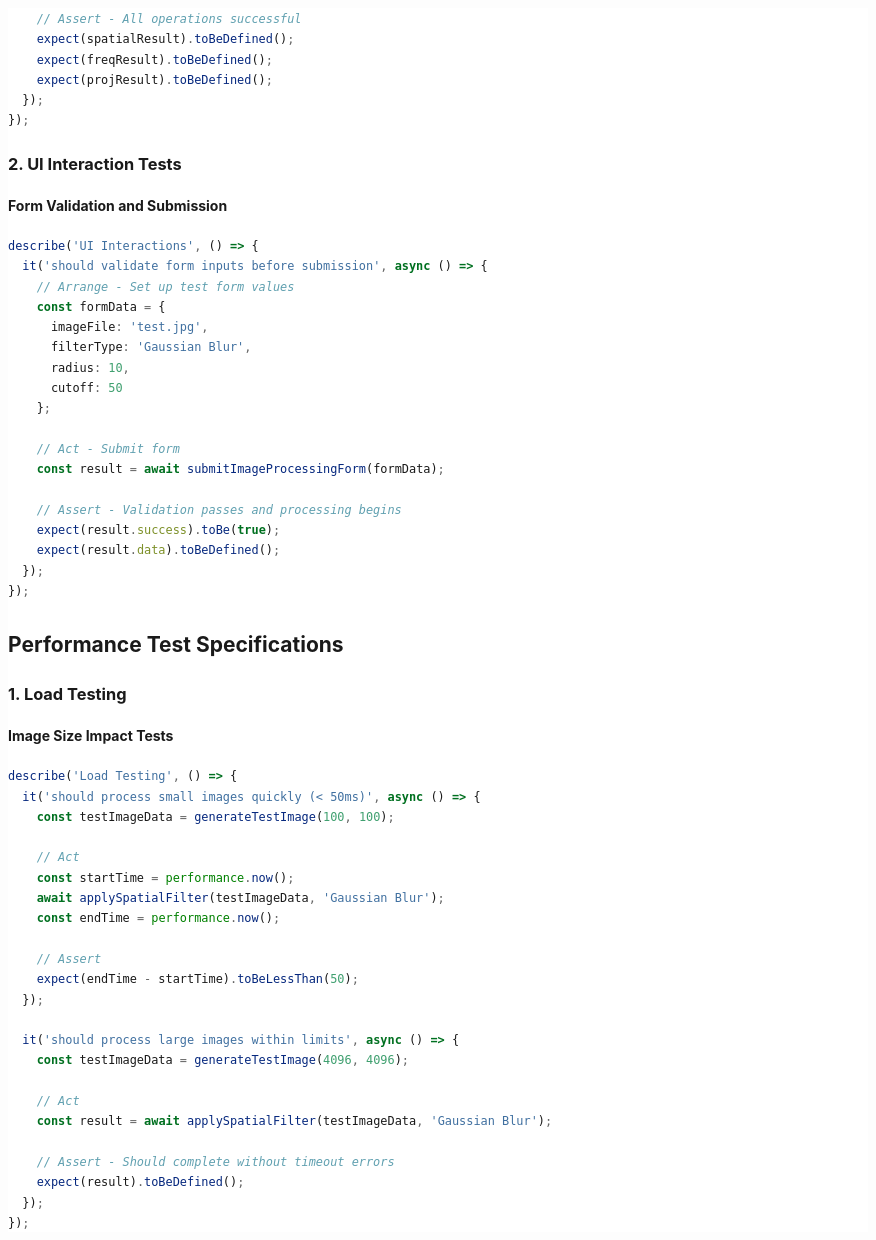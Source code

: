 ```typescript
    // Assert - All operations successful
    expect(spatialResult).toBeDefined();
    expect(freqResult).toBeDefined();  
    expect(projResult).toBeDefined();
  });
});
```

### 2. UI Interaction Tests

#### Form Validation and Submission
```typescript
describe('UI Interactions', () => {
  it('should validate form inputs before submission', async () => {
    // Arrange - Set up test form values
    const formData = {
      imageFile: 'test.jpg',
      filterType: 'Gaussian Blur',
      radius: 10,
      cutoff: 50
    };
    
    // Act - Submit form  
    const result = await submitImageProcessingForm(formData);
    
    // Assert - Validation passes and processing begins
    expect(result.success).toBe(true);
    expect(result.data).toBeDefined();
  });
});
```

## Performance Test Specifications

### 1. Load Testing

#### Image Size Impact Tests
```typescript
describe('Load Testing', () => {
  it('should process small images quickly (< 50ms)', async () => {
    const testImageData = generateTestImage(100, 100);
    
    // Act  
    const startTime = performance.now();
    await applySpatialFilter(testImageData, 'Gaussian Blur');
    const endTime = performance.now();
    
    // Assert
    expect(endTime - startTime).toBeLessThan(50); 
  });
  
  it('should process large images within limits', async () => {
    const testImageData = generateTestImage(4096, 4096);
    
    // Act
    const result = await applySpatialFilter(testImageData, 'Gaussian Blur');
    
    // Assert - Should complete without timeout errors  
    expect(result).toBeDefined();
  });
});
```
